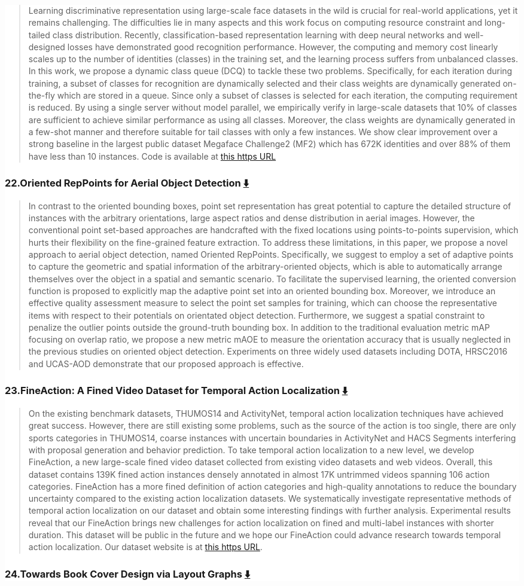>  Learning discriminative representation using large-scale face datasets in the wild is crucial for real-world applications, yet it remains challenging. The difficulties lie in many aspects and this work focus on computing resource constraint and long-tailed class distribution. Recently, classification-based representation learning with deep neural networks and well-designed losses have demonstrated good recognition performance. However, the computing and memory cost linearly scales up to the number of identities (classes) in the training set, and the learning process suffers from unbalanced classes. In this work, we propose a dynamic class queue (DCQ) to tackle these two problems. Specifically, for each iteration during training, a subset of classes for recognition are dynamically selected and their class weights are dynamically generated on-the-fly which are stored in a queue. Since only a subset of classes is selected for each iteration, the computing requirement is reduced. By using a single server without model parallel, we empirically verify in large-scale datasets that 10% of classes are sufficient to achieve similar performance as using all classes. Moreover, the class weights are dynamically generated in a few-shot manner and therefore suitable for tail classes with only a few instances. We show clear improvement over a strong baseline in the largest public dataset Megaface Challenge2 (MF2) which has 672K identities and over 88% of them have less than 10 instances. Code is available at <a class="link-external link-https" href="https://github.com/bilylee/DCQ" rel="external noopener nofollow">this https URL</a>      
### 22.Oriented RepPoints for Aerial Object Detection  [ :arrow_down: ](https://arxiv.org/pdf/2105.11111.pdf)
>  In contrast to the oriented bounding boxes, point set representation has great potential to capture the detailed structure of instances with the arbitrary orientations, large aspect ratios and dense distribution in aerial images. However, the conventional point set-based approaches are handcrafted with the fixed locations using points-to-points supervision, which hurts their flexibility on the fine-grained feature extraction. To address these limitations, in this paper, we propose a novel approach to aerial object detection, named Oriented RepPoints. Specifically, we suggest to employ a set of adaptive points to capture the geometric and spatial information of the arbitrary-oriented objects, which is able to automatically arrange themselves over the object in a spatial and semantic scenario. To facilitate the supervised learning, the oriented conversion function is proposed to explicitly map the adaptive point set into an oriented bounding box. Moreover, we introduce an effective quality assessment measure to select the point set samples for training, which can choose the representative items with respect to their potentials on orientated object detection. Furthermore, we suggest a spatial constraint to penalize the outlier points outside the ground-truth bounding box. In addition to the traditional evaluation metric mAP focusing on overlap ratio, we propose a new metric mAOE to measure the orientation accuracy that is usually neglected in the previous studies on oriented object detection. Experiments on three widely used datasets including DOTA, HRSC2016 and UCAS-AOD demonstrate that our proposed approach is effective.      
### 23.FineAction: A Fined Video Dataset for Temporal Action Localization  [ :arrow_down: ](https://arxiv.org/pdf/2105.11107.pdf)
>  On the existing benchmark datasets, THUMOS14 and ActivityNet, temporal action localization techniques have achieved great success. However, there are still existing some problems, such as the source of the action is too single, there are only sports categories in THUMOS14, coarse instances with uncertain boundaries in ActivityNet and HACS Segments interfering with proposal generation and behavior prediction. To take temporal action localization to a new level, we develop FineAction, a new large-scale fined video dataset collected from existing video datasets and web videos. Overall, this dataset contains 139K fined action instances densely annotated in almost 17K untrimmed videos spanning 106 action categories. FineAction has a more fined definition of action categories and high-quality annotations to reduce the boundary uncertainty compared to the existing action localization datasets. We systematically investigate representative methods of temporal action localization on our dataset and obtain some interesting findings with further analysis. Experimental results reveal that our FineAction brings new challenges for action localization on fined and multi-label instances with shorter duration. This dataset will be public in the future and we hope our FineAction could advance research towards temporal action localization. Our dataset website is at <a class="link-external link-https" href="https://deeperaction.github.io/fineaction/" rel="external noopener nofollow">this https URL</a>.      
### 24.Towards Book Cover Design via Layout Graphs  [ :arrow_down: ](https://arxiv.org/pdf/2105.11088.pdf)